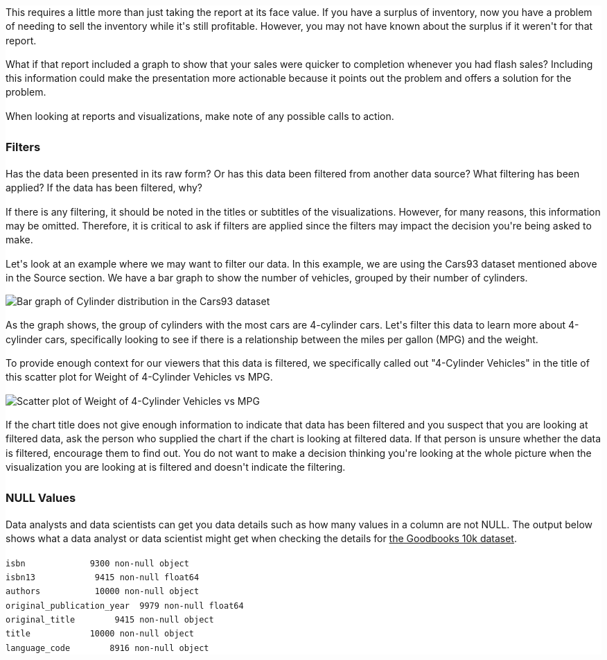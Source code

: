 This requires a little more than just taking the report at its face value. If you have a surplus of inventory, now you have a problem of needing to sell the inventory while it's still profitable. However, you may not have known about the surplus if it weren't for that report.

What if that report included a graph to show that your sales were quicker to completion whenever you had flash sales? Including this information could make the presentation more actionable because it points out the problem and offers a solution for the problem.

When looking at reports and visualizations, make note of any possible calls to action.

### Filters

Has the data been presented in its raw form? Or has this data been filtered from another data source? What filtering has been applied? If the data has been filtered, why? 

If there is any filtering, it should be noted in the titles or subtitles of the visualizations. However, for many reasons, this information may be omitted. Therefore, it is critical to ask if filters are applied since the filters may impact the decision you're being asked to make.

Let's look at an example where we may want to filter our data.  In this example, we are using the Cars93 dataset mentioned above in the Source section.  We have a bar graph to show the number of vehicles, grouped by their number of cylinders.

<img alt="Bar graph of Cylinder distribution in the Cars93 dataset" src="assets/images/cars93-cylinders.png" longdesc="source DataSets/files/notebooks/Cars93-Visualizations.ipynb" />

As the graph shows, the group of cylinders with the most cars are 4-cylinder cars. Let's filter this data to learn more about 4-cylinder cars, specifically looking to see if there is a relationship between the miles per gallon (MPG) and the weight.

To provide enough context for our viewers that this data is filtered, we specifically called out "4-Cylinder Vehicles" in the title of this scatter plot for Weight of 4-Cylinder Vehicles vs MPG.

<img alt="Scatter plot of Weight of 4-Cylinder Vehicles vs MPG" src="assets/images/scatterplot-mpg-weight-4cylinders.png" longdesc="source: DataSets/files/notebooks/Cars93-Visualizations.ipynb" />

If the chart title does not give enough information to indicate that data has been filtered and you suspect that you are looking at filtered data, ask the person who supplied the chart if the chart is looking at filtered data. If that person is unsure whether the data is filtered, encourage them to find out. You do not want to make a decision thinking you're looking at the whole picture when the visualization you are looking at is filtered and doesn't indicate the filtering.

### NULL Values

Data analysts and data scientists can get you data details such as how many values in a column are not NULL. The output below shows what a data analyst or data scientist might get when checking the details for [the Goodbooks 10k dataset](https://www.kaggle.com/zygmunt/goodbooks-10k).

```
isbn             9300 non-null object
isbn13            9415 non-null float64
authors           10000 non-null object
original_publication_year  9979 non-null float64
original_title        9415 non-null object
title            10000 non-null object
language_code        8916 non-null object
```

